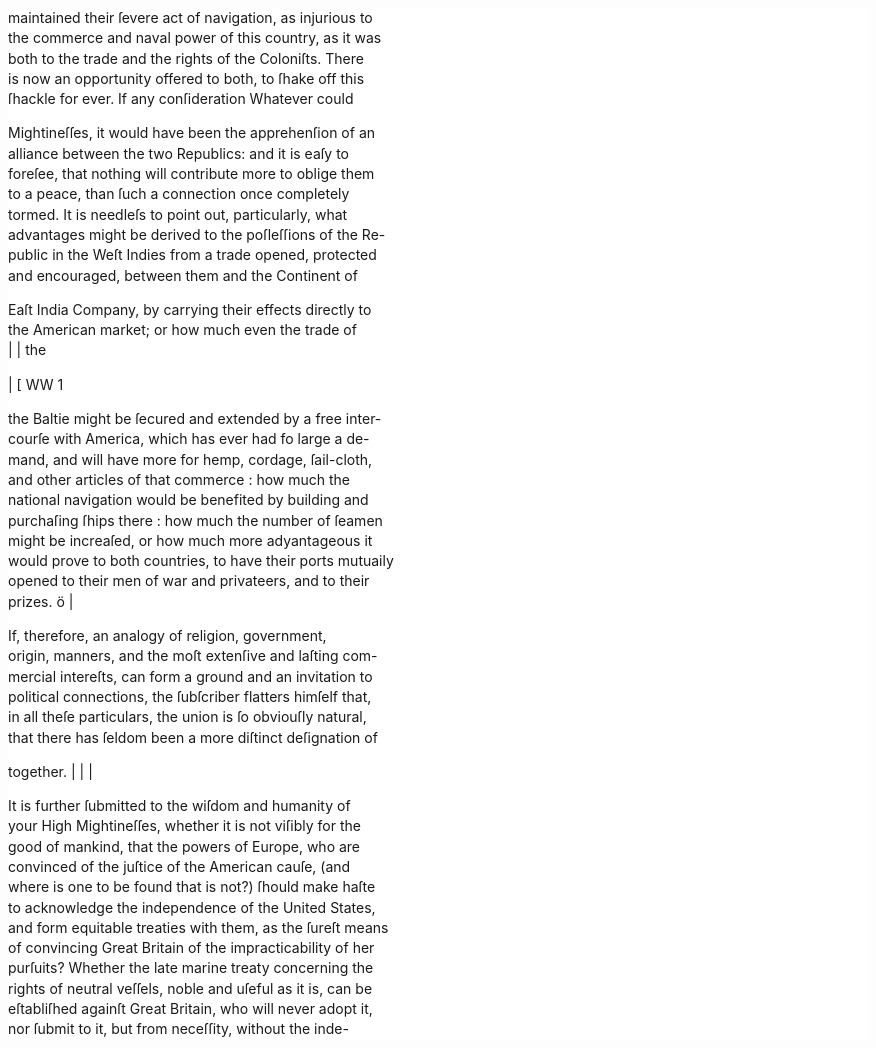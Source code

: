   
maintained their ſevere act of navigation, as injurious to  
the commerce and naval power of this country, as it was  
both to the trade and the rights of the Coloniſts. There  
is now an opportunity offered to both, to ſhake off this  
ſhackle for ever. If any conſideration Whatever could  
  
  
Mightineſſes, it would have been the apprehenſion of an  
alliance between the two Republics: and it is eaſy to  
foreſee, that nothing will contribute more to oblige them  
to a peace, than ſuch a connection once completely  
tormed. It is needleſs to point out, particularly, what  
advantages might be derived to the poſleſſions of the Re-  
public in the Weſt Indies from a trade opened, protected  
and encouraged, between them and the Continent of  
  
  
Eaſt India Company, by carrying their effects directly to  
the American market; or how much even the trade of  
| | the  
  
| [ WW 1  
  
the Baltie might be ſecured and extended by a free inter-  
courſe with America, which has ever had fo large a de-  
mand, and will have more for hemp, cordage, ſail-cloth,  
and other articles of that commerce : how much the  
national navigation would be benefited by building and  
purchaſing ſhips there : how much the number of ſeamen  
might be increaſed, or how much more adyantageous it  
would prove to both countries, to have their ports mutuaily  
opened to their men of war and privateers, and to their  
prizes. ö |  
  
If, therefore, an analogy of religion, government,  
origin, manners, and the moſt extenſive and laſting com-  
mercial intereſts, can form a ground and an invitation to  
political connections, the ſubſcriber flatters himſelf that,  
in all theſe particulars, the union is ſo obviouſly natural,  
that there has ſeldom been a more diſtinct deſignation of  
  
  
together. | | |  
  
It is further ſubmitted to the wiſdom and humanity of  
your High Mightineſſes, whether it is not viſibly for the  
good of mankind, that the powers of Europe, who are  
convinced of the juſtice of the American cauſe, (and  
where is one to be found that is not?) ſhould make haſte  
to acknowledge the independence of the United States,  
and form equitable treaties with them, as the ſureſt means  
of convincing Great Britain of the impracticability of her  
purſuits? Whether the late marine treaty concerning the  
rights of neutral veſſels, noble and uſeful as it is, can be  
eſtabliſhed againſt Great Britain, who will never adopt it,  
nor ſubmit to it, but from neceſſity, without the inde-  
  